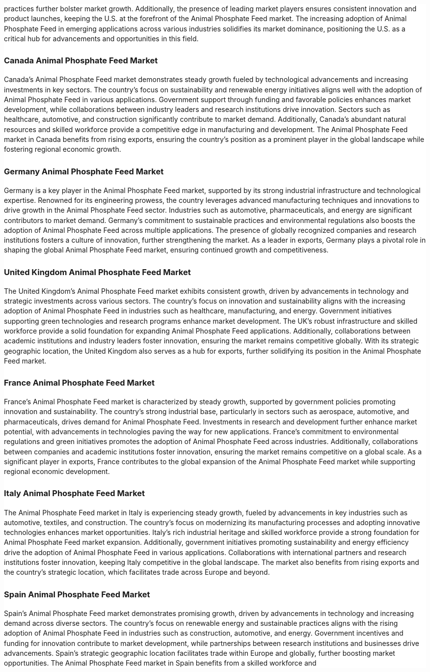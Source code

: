 practices further bolster market growth. Additionally, the presence of leading market players ensures consistent innovation and product launches, keeping the U.S. at the forefront of the Animal Phosphate Feed market. The increasing adoption of Animal Phosphate Feed in emerging applications across various industries solidifies its market dominance, positioning the U.S. as a critical hub for advancements and opportunities in this field.</p><h3>Canada Animal Phosphate Feed Market</h3><p>Canada&rsquo;s Animal Phosphate Feed market demonstrates steady growth fueled by technological advancements and increasing investments in key sectors. The country&rsquo;s focus on sustainability and renewable energy initiatives aligns well with the adoption of Animal Phosphate Feed in various applications. Government support through funding and favorable policies enhances market development, while collaborations between industry leaders and research institutions drive innovation. Sectors such as healthcare, automotive, and construction significantly contribute to market demand. Additionally, Canada&rsquo;s abundant natural resources and skilled workforce provide a competitive edge in manufacturing and development. The Animal Phosphate Feed market in Canada benefits from rising exports, ensuring the country&rsquo;s position as a prominent player in the global landscape while fostering regional economic growth.</p><h3>Germany Animal Phosphate Feed Market</h3><p>Germany is a key player in the Animal Phosphate Feed market, supported by its strong industrial infrastructure and technological expertise. Renowned for its engineering prowess, the country leverages advanced manufacturing techniques and innovations to drive growth in the Animal Phosphate Feed sector. Industries such as automotive, pharmaceuticals, and energy are significant contributors to market demand. Germany&rsquo;s commitment to sustainable practices and environmental regulations also boosts the adoption of Animal Phosphate Feed across multiple applications. The presence of globally recognized companies and research institutions fosters a culture of innovation, further strengthening the market. As a leader in exports, Germany plays a pivotal role in shaping the global Animal Phosphate Feed market, ensuring continued growth and competitiveness.</p><h3>United Kingdom Animal Phosphate Feed Market</h3><p>The United Kingdom&rsquo;s Animal Phosphate Feed market exhibits consistent growth, driven by advancements in technology and strategic investments across various sectors. The country&rsquo;s focus on innovation and sustainability aligns with the increasing adoption of Animal Phosphate Feed in industries such as healthcare, manufacturing, and energy. Government initiatives supporting green technologies and research programs enhance market development. The UK&rsquo;s robust infrastructure and skilled workforce provide a solid foundation for expanding Animal Phosphate Feed applications. Additionally, collaborations between academic institutions and industry leaders foster innovation, ensuring the market remains competitive globally. With its strategic geographic location, the United Kingdom also serves as a hub for exports, further solidifying its position in the Animal Phosphate Feed market.</p><h3>France Animal Phosphate Feed Market</h3><p>France&rsquo;s Animal Phosphate Feed market is characterized by steady growth, supported by government policies promoting innovation and sustainability. The country&rsquo;s strong industrial base, particularly in sectors such as aerospace, automotive, and pharmaceuticals, drives demand for Animal Phosphate Feed. Investments in research and development further enhance market potential, with advancements in technologies paving the way for new applications. France&rsquo;s commitment to environmental regulations and green initiatives promotes the adoption of Animal Phosphate Feed across industries. Additionally, collaborations between companies and academic institutions foster innovation, ensuring the market remains competitive on a global scale. As a significant player in exports, France contributes to the global expansion of the Animal Phosphate Feed market while supporting regional economic development.</p><h3>Italy Animal Phosphate Feed Market</h3><p>The Animal Phosphate Feed market in Italy is experiencing steady growth, fueled by advancements in key industries such as automotive, textiles, and construction. The country&rsquo;s focus on modernizing its manufacturing processes and adopting innovative technologies enhances market opportunities. Italy&rsquo;s rich industrial heritage and skilled workforce provide a strong foundation for Animal Phosphate Feed market expansion. Additionally, government initiatives promoting sustainability and energy efficiency drive the adoption of Animal Phosphate Feed in various applications. Collaborations with international partners and research institutions foster innovation, keeping Italy competitive in the global landscape. The market also benefits from rising exports and the country&rsquo;s strategic location, which facilitates trade across Europe and beyond.</p><h3>Spain Animal Phosphate Feed Market</h3><p>Spain&rsquo;s Animal Phosphate Feed market demonstrates promising growth, driven by advancements in technology and increasing demand across diverse sectors. The country&rsquo;s focus on renewable energy and sustainable practices aligns with the rising adoption of Animal Phosphate Feed in industries such as construction, automotive, and energy. Government incentives and funding for innovation contribute to market development, while partnerships between research institutions and businesses drive advancements. Spain&rsquo;s strategic geographic location facilitates trade within Europe and globally, further boosting market opportunities. The Animal Phosphate Feed market in Spain benefits from a skilled workforce and